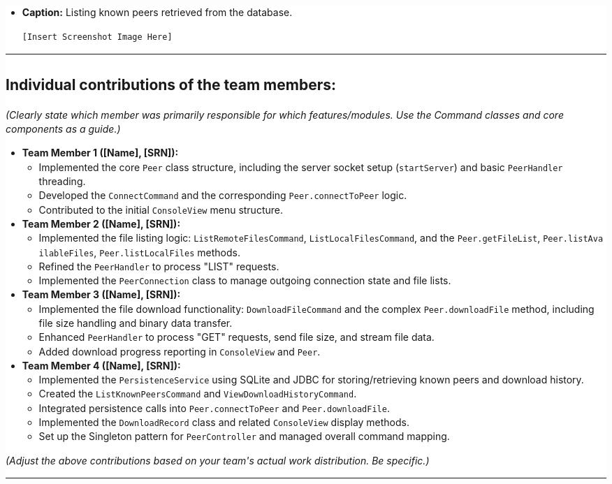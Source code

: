 *   **Caption:** Listing known peers retrieved from the database.
    ```
    [Insert Screenshot Image Here]
    ```

---

## Individual contributions of the team members:

*(Clearly state which member was primarily responsible for which features/modules. Use the Command classes and core components as a guide.)*

*   **Team Member 1 ([Name], [SRN]):**
    *   Implemented the core `Peer` class structure, including the server socket setup (`startServer`) and basic `PeerHandler` threading.
    *   Developed the `ConnectCommand` and the corresponding `Peer.connectToPeer` logic.
    *   Contributed to the initial `ConsoleView` menu structure.
*   **Team Member 2 ([Name], [SRN]):**
    *   Implemented the file listing logic: `ListRemoteFilesCommand`, `ListLocalFilesCommand`, and the `Peer.getFileList`, `Peer.listAvailableFiles`, `Peer.listLocalFiles` methods.
    *   Refined the `PeerHandler` to process "LIST" requests.
    *   Implemented the `PeerConnection` class to manage outgoing connection state and file lists.
*   **Team Member 3 ([Name], [SRN]):**
    *   Implemented the file download functionality: `DownloadFileCommand` and the complex `Peer.downloadFile` method, including file size handling and binary data transfer.
    *   Enhanced `PeerHandler` to process "GET" requests, send file size, and stream file data.
    *   Added download progress reporting in `ConsoleView` and `Peer`.
*   **Team Member 4 ([Name], [SRN]):**
    *   Implemented the `PersistenceService` using SQLite and JDBC for storing/retrieving known peers and download history.
    *   Created the `ListKnownPeersCommand` and `ViewDownloadHistoryCommand`.
    *   Integrated persistence calls into `Peer.connectToPeer` and `Peer.downloadFile`.
    *   Implemented the `DownloadRecord` class and related `ConsoleView` display methods.
    *   Set up the Singleton pattern for `PeerController` and managed overall command mapping.

*(Adjust the above contributions based on your team's actual work distribution. Be specific.)*

---

